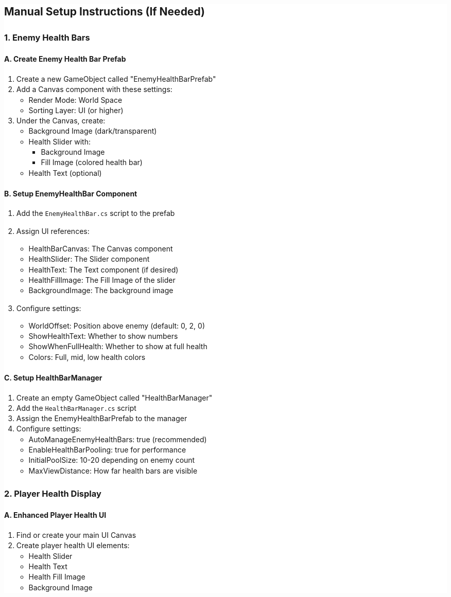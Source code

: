 ## Manual Setup Instructions (If Needed)

### 1. Enemy Health Bars

#### A. Create Enemy Health Bar Prefab

1. Create a new GameObject called "EnemyHealthBarPrefab"
2. Add a Canvas component with these settings:
   - Render Mode: World Space
   - Sorting Layer: UI (or higher)
3. Under the Canvas, create:
   - Background Image (dark/transparent)
   - Health Slider with:
     - Background Image
     - Fill Image (colored health bar)
   - Health Text (optional)

#### B. Setup EnemyHealthBar Component

1. Add the `EnemyHealthBar.cs` script to the prefab
2. Assign UI references:
   - HealthBarCanvas: The Canvas component
   - HealthSlider: The Slider component
   - HealthText: The Text component (if desired)
   - HealthFillImage: The Fill Image of the slider
   - BackgroundImage: The background image

3. Configure settings:
   - WorldOffset: Position above enemy (default: 0, 2, 0)
   - ShowHealthText: Whether to show numbers
   - ShowWhenFullHealth: Whether to show at full health
   - Colors: Full, mid, low health colors

#### C. Setup HealthBarManager

1. Create an empty GameObject called "HealthBarManager"
2. Add the `HealthBarManager.cs` script
3. Assign the EnemyHealthBarPrefab to the manager
4. Configure settings:
   - AutoManageEnemyHealthBars: true (recommended)
   - EnableHealthBarPooling: true for performance
   - InitialPoolSize: 10-20 depending on enemy count
   - MaxViewDistance: How far health bars are visible

### 2. Player Health Display

#### A. Enhanced Player Health UI

1. Find or create your main UI Canvas
2. Create player health UI elements:
   - Health Slider
   - Health Text
   - Health Fill Image
   - Background Image
